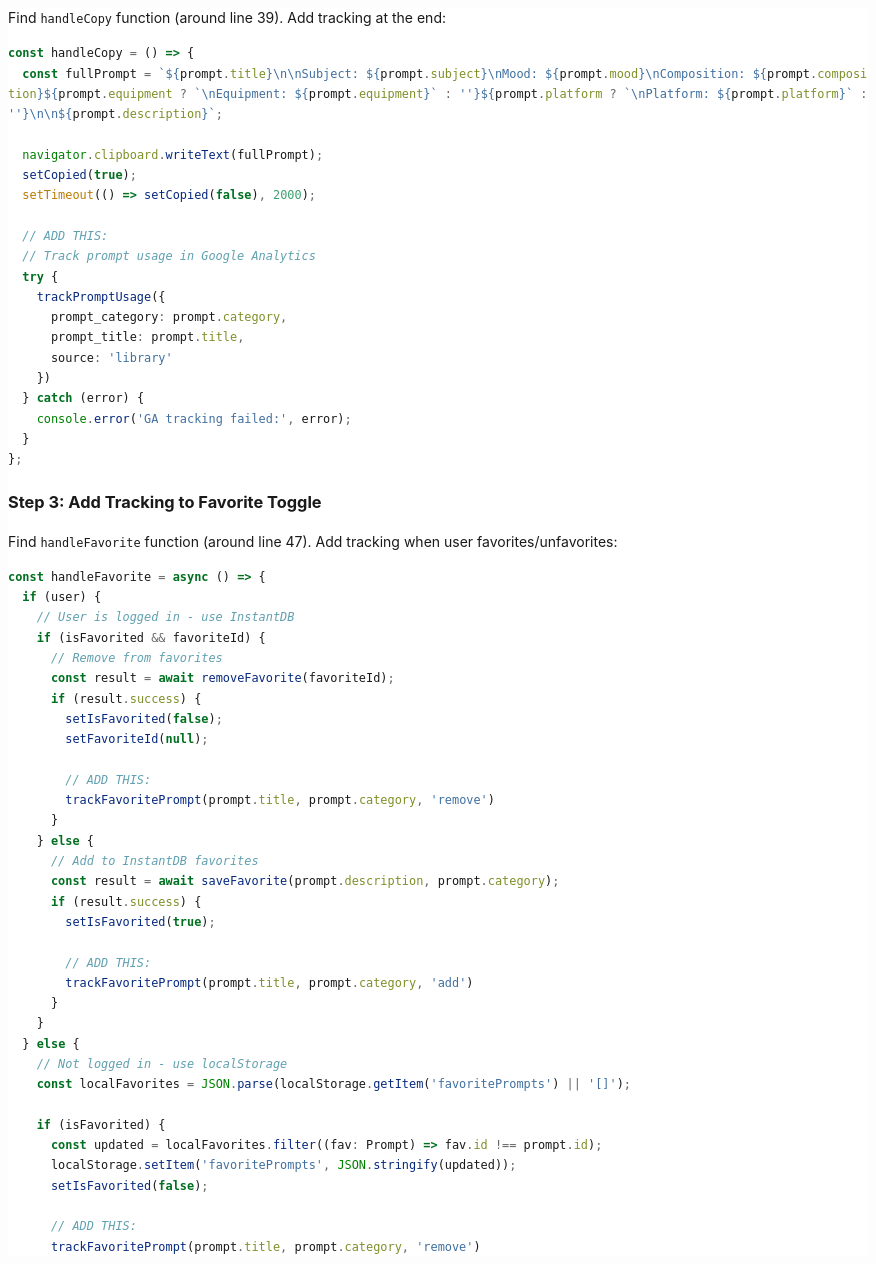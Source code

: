 Find `handleCopy` function (around line 39). Add tracking at the end:

```typescript
const handleCopy = () => {
  const fullPrompt = `${prompt.title}\n\nSubject: ${prompt.subject}\nMood: ${prompt.mood}\nComposition: ${prompt.composition}${prompt.equipment ? `\nEquipment: ${prompt.equipment}` : ''}${prompt.platform ? `\nPlatform: ${prompt.platform}` : ''}\n\n${prompt.description}`;

  navigator.clipboard.writeText(fullPrompt);
  setCopied(true);
  setTimeout(() => setCopied(false), 2000);

  // ADD THIS:
  // Track prompt usage in Google Analytics
  try {
    trackPromptUsage({
      prompt_category: prompt.category,
      prompt_title: prompt.title,
      source: 'library'
    })
  } catch (error) {
    console.error('GA tracking failed:', error);
  }
};
```

### Step 3: Add Tracking to Favorite Toggle

Find `handleFavorite` function (around line 47). Add tracking when user favorites/unfavorites:

```typescript
const handleFavorite = async () => {
  if (user) {
    // User is logged in - use InstantDB
    if (isFavorited && favoriteId) {
      // Remove from favorites
      const result = await removeFavorite(favoriteId);
      if (result.success) {
        setIsFavorited(false);
        setFavoriteId(null);

        // ADD THIS:
        trackFavoritePrompt(prompt.title, prompt.category, 'remove')
      }
    } else {
      // Add to InstantDB favorites
      const result = await saveFavorite(prompt.description, prompt.category);
      if (result.success) {
        setIsFavorited(true);

        // ADD THIS:
        trackFavoritePrompt(prompt.title, prompt.category, 'add')
      }
    }
  } else {
    // Not logged in - use localStorage
    const localFavorites = JSON.parse(localStorage.getItem('favoritePrompts') || '[]');

    if (isFavorited) {
      const updated = localFavorites.filter((fav: Prompt) => fav.id !== prompt.id);
      localStorage.setItem('favoritePrompts', JSON.stringify(updated));
      setIsFavorited(false);

      // ADD THIS:
      trackFavoritePrompt(prompt.title, prompt.category, 'remove')
```